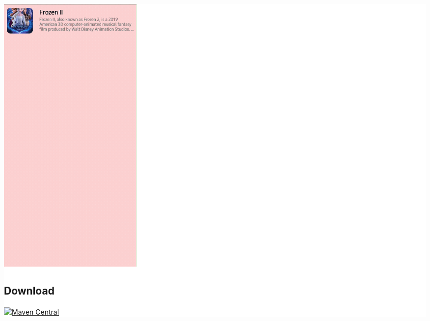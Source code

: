 <img src="previews/preview5.gif" width="270"/>
</p>

## Download
[![Maven Central](https://img.shields.io/maven-central/v/com.github.skydoves/orbital.svg?label=Maven%20Central)](https://search.maven.org/search?q=g:%22com.github.skydoves%22%20AND%20a:%22orbital%22)

